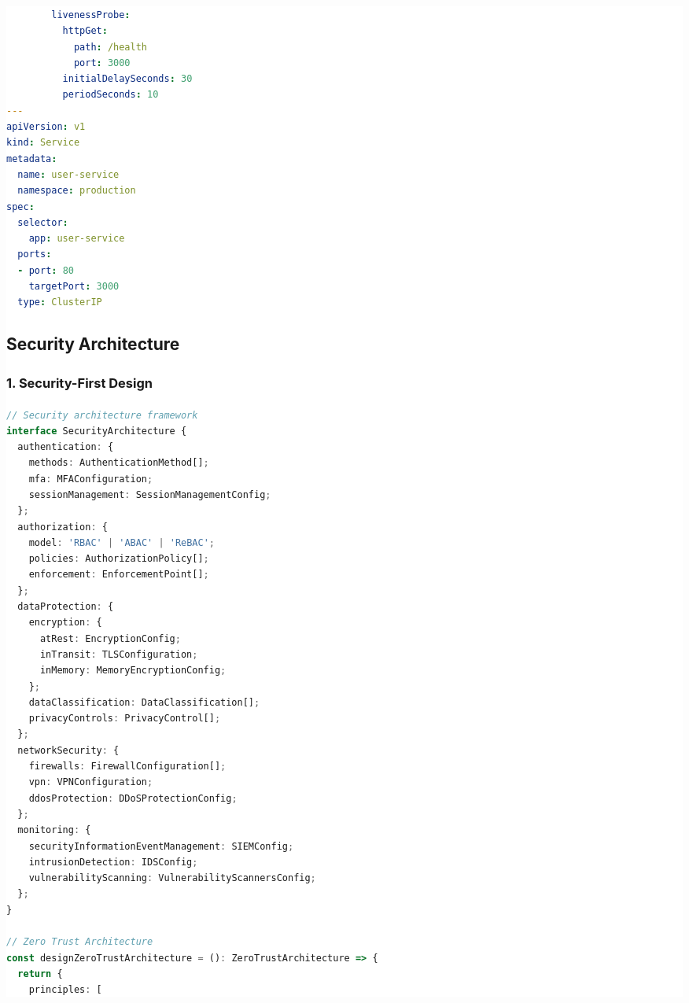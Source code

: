 ```yaml
        livenessProbe:
          httpGet:
            path: /health
            port: 3000
          initialDelaySeconds: 30
          periodSeconds: 10
---
apiVersion: v1
kind: Service
metadata:
  name: user-service
  namespace: production
spec:
  selector:
    app: user-service
  ports:
  - port: 80
    targetPort: 3000
  type: ClusterIP
```

## Security Architecture

### 1. Security-First Design

```typescript
// Security architecture framework
interface SecurityArchitecture {
  authentication: {
    methods: AuthenticationMethod[];
    mfa: MFAConfiguration;
    sessionManagement: SessionManagementConfig;
  };
  authorization: {
    model: 'RBAC' | 'ABAC' | 'ReBAC';
    policies: AuthorizationPolicy[];
    enforcement: EnforcementPoint[];
  };
  dataProtection: {
    encryption: {
      atRest: EncryptionConfig;
      inTransit: TLSConfiguration;
      inMemory: MemoryEncryptionConfig;
    };
    dataClassification: DataClassification[];
    privacyControls: PrivacyControl[];
  };
  networkSecurity: {
    firewalls: FirewallConfiguration[];
    vpn: VPNConfiguration;
    ddosProtection: DDoSProtectionConfig;
  };
  monitoring: {
    securityInformationEventManagement: SIEMConfig;
    intrusionDetection: IDSConfig;
    vulnerabilityScanning: VulnerabilityScannersConfig;
  };
}

// Zero Trust Architecture
const designZeroTrustArchitecture = (): ZeroTrustArchitecture => {
  return {
    principles: [
```